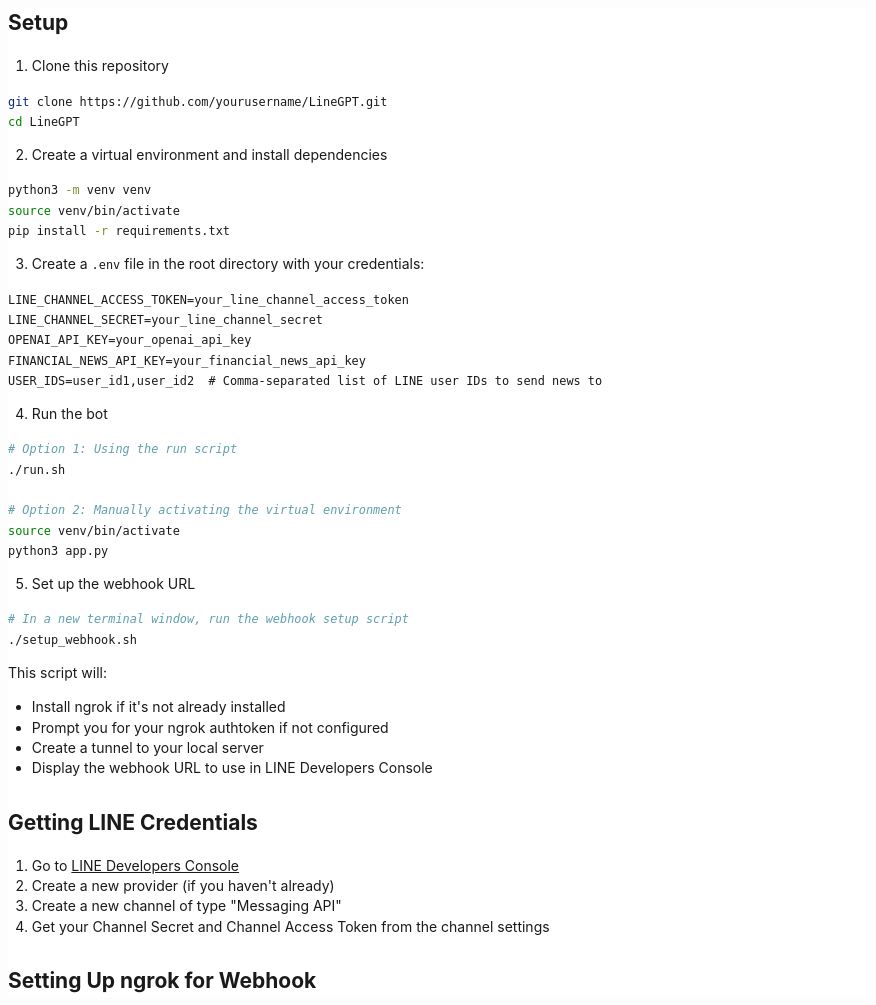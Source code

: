 ## Setup

1. Clone this repository
```bash
git clone https://github.com/yourusername/LineGPT.git
cd LineGPT
```

2. Create a virtual environment and install dependencies
```bash
python3 -m venv venv
source venv/bin/activate
pip install -r requirements.txt
```

3. Create a `.env` file in the root directory with your credentials:
```
LINE_CHANNEL_ACCESS_TOKEN=your_line_channel_access_token
LINE_CHANNEL_SECRET=your_line_channel_secret
OPENAI_API_KEY=your_openai_api_key
FINANCIAL_NEWS_API_KEY=your_financial_news_api_key
USER_IDS=user_id1,user_id2  # Comma-separated list of LINE user IDs to send news to
```

4. Run the bot
```bash
# Option 1: Using the run script
./run.sh

# Option 2: Manually activating the virtual environment
source venv/bin/activate
python3 app.py
```

5. Set up the webhook URL
```bash
# In a new terminal window, run the webhook setup script
./setup_webhook.sh
```
This script will:
- Install ngrok if it's not already installed
- Prompt you for your ngrok authtoken if not configured
- Create a tunnel to your local server
- Display the webhook URL to use in LINE Developers Console

## Getting LINE Credentials

1. Go to [LINE Developers Console](https://developers.line.biz/console/)
2. Create a new provider (if you haven't already)
3. Create a new channel of type "Messaging API"
4. Get your Channel Secret and Channel Access Token from the channel settings

## Setting Up ngrok for Webhook
